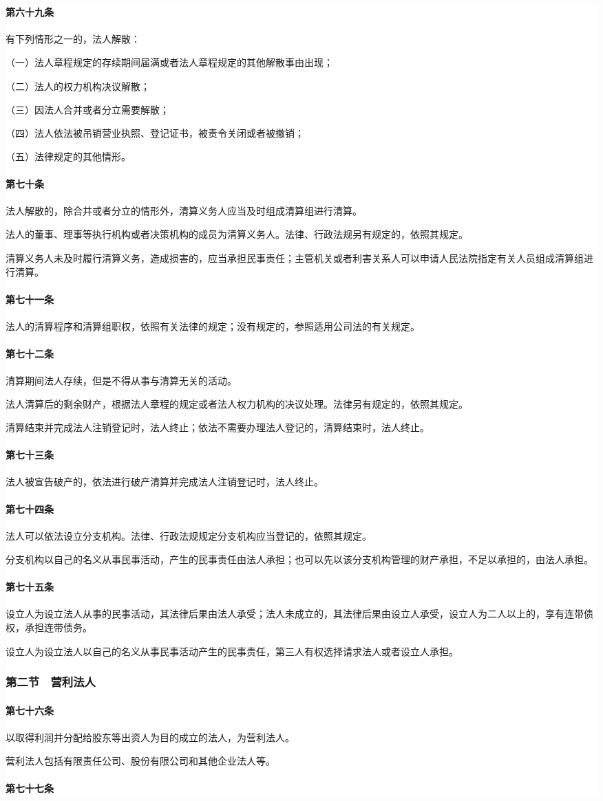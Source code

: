 #### 第六十九条

有下列情形之一的，法人解散：

（一）法人章程规定的存续期间届满或者法人章程规定的其他解散事由出现；

（二）法人的权力机构决议解散；

（三）因法人合并或者分立需要解散；

（四）法人依法被吊销营业执照、登记证书，被责令关闭或者被撤销；

（五）法律规定的其他情形。

#### 第七十条

法人解散的，除合并或者分立的情形外，清算义务人应当及时组成清算组进行清算。

法人的董事、理事等执行机构或者决策机构的成员为清算义务人。法律、行政法规另有规定的，依照其规定。

清算义务人未及时履行清算义务，造成损害的，应当承担民事责任；主管机关或者利害关系人可以申请人民法院指定有关人员组成清算组进行清算。

#### 第七十一条

法人的清算程序和清算组职权，依照有关法律的规定；没有规定的，参照适用公司法的有关规定。

#### 第七十二条

清算期间法人存续，但是不得从事与清算无关的活动。

法人清算后的剩余财产，根据法人章程的规定或者法人权力机构的决议处理。法律另有规定的，依照其规定。

清算结束并完成法人注销登记时，法人终止；依法不需要办理法人登记的，清算结束时，法人终止。

#### 第七十三条

法人被宣告破产的，依法进行破产清算并完成法人注销登记时，法人终止。

#### 第七十四条

法人可以依法设立分支机构。法律、行政法规规定分支机构应当登记的，依照其规定。

分支机构以自己的名义从事民事活动，产生的民事责任由法人承担；也可以先以该分支机构管理的财产承担，不足以承担的，由法人承担。

#### 第七十五条

设立人为设立法人从事的民事活动，其法律后果由法人承受；法人未成立的，其法律后果由设立人承受，设立人为二人以上的，享有连带债权，承担连带债务。

设立人为设立法人以自己的名义从事民事活动产生的民事责任，第三人有权选择请求法人或者设立人承担。

### 第二节　营利法人

#### 第七十六条

以取得利润并分配给股东等出资人为目的成立的法人，为营利法人。

营利法人包括有限责任公司、股份有限公司和其他企业法人等。

#### 第七十七条
